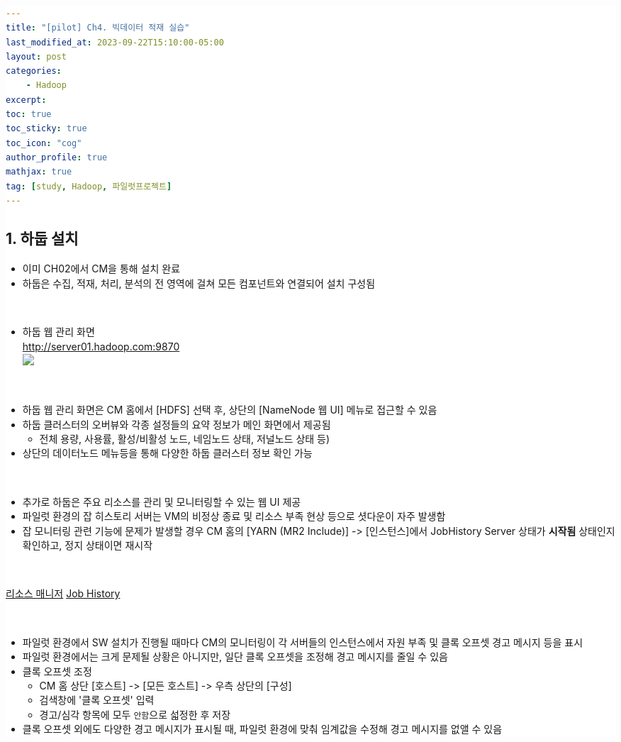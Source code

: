 ```yaml
---
title: "[pilot] Ch4. 빅데이터 적재 실습"
last_modified_at: 2023-09-22T15:10:00-05:00
layout: post
categories:
    - Hadoop
excerpt: 
toc: true
toc_sticky: true
toc_icon: "cog"
author_profile: true
mathjax: true
tag: [study, Hadoop, 파일럿프로젝트]
---
```


## 1. 하둡 설치
- 이미 CH02에서 CM을 통해 설치 완료
- 하둡은 수집, 적재, 처리, 분석의 전 영역에 걸쳐 모든 컴포넌트와 연결되어 설치 구성됨

<br>

- 하둡 웹 관리 화면   
http://server01.hadoop.com:9870    
![](img/CH04/%ED%95%98%EB%91%A1%20%EC%83%81%ED%83%9C%20%EC%A0%95%EB%B3%B4%20%ED%99%95%EC%9D%B8.png)

<br>

- 하둡 웹 관리 화면은 CM 홈에서 [HDFS] 선택 후, 상단의 [NameNode 웹 UI] 메뉴로 접근할 수 있음
 - 하둡 클러스터의 오버뷰와 각종 설정들의 요약 정보가 메인 화면에서 제공됨
    - 전체 용량, 사용률, 활성/비활성 노드, 네임노드 상태, 저널노드 상태 등)
- 상단의 데이터노드 메뉴등을 통해 다양한 하둡 클러스터 정보 확인 가능

<br>

- 추가로 하둡은 주요 리소스를 관리 및 모니터링할 수 있는 웹 UI 제공
- 파일럿 환경의 잡 히스토리 서버는 VM의 비정상 종료 및 리소스 부족 현상 등으로 셧다운이 자주 발생함
- 잡 모니터링 관련 기능에 문제가 발생할 경우 CM 홈의 [YARN (MR2 Include)] -> [인스턴스]에서 JobHistory Server 상태가 **시작됨** 상태인지 확인하고, 정지 상태이면 재시작

<br>

[리소스 매니저](http://server01.hadoop.com:8088/cluster)
[Job History](http://server01.hadoop.com:19888/jobhistory)

<br>

- 파일럿 환경에서 SW 설치가 진행될 때마다 CM의 모니터링이 각 서버들의 인스턴스에서 자원 부족 및 클록 오프셋 경고 메시지 등을 표시
- 파일럿 환경에서는 크게 문제될 상황은 아니지만, 일단 클록 오프셋을 조정해 경고 메시지를 줄일 수 있음
- 클록 오프셋 조정
    - CM 홈 상단 [호스트] -> [모든 호스트] -> 우측 상단의 [구성]
    - 검색창에 '클록 오프셋' 입력
    - 경고/심각 항목에 모두 `안함`으로 섧정한 후 저장
- 클록 오프셋 외에도 다양한 경고 메시지가 표시될 때, 파일럿 환경에 맞춰 임계값을 수정해 경고 메시지를 없앨 수 있음
